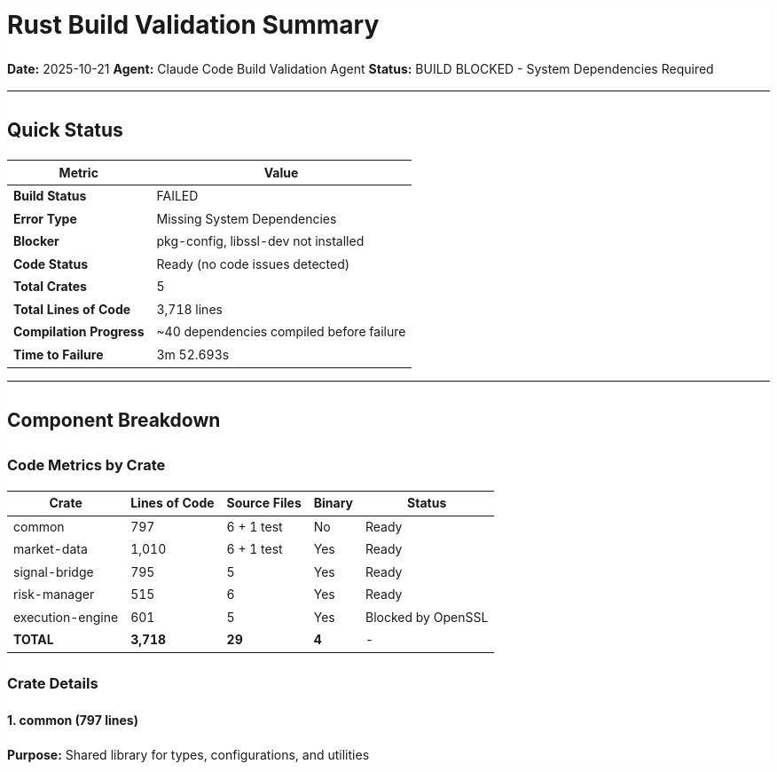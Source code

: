 # Rust Build Validation Summary

**Date:** 2025-10-21
**Agent:** Claude Code Build Validation Agent
**Status:** BUILD BLOCKED - System Dependencies Required

---

## Quick Status

| Metric | Value |
|--------|-------|
| **Build Status** | FAILED |
| **Error Type** | Missing System Dependencies |
| **Blocker** | pkg-config, libssl-dev not installed |
| **Code Status** | Ready (no code issues detected) |
| **Total Crates** | 5 |
| **Total Lines of Code** | 3,718 lines |
| **Compilation Progress** | ~40 dependencies compiled before failure |
| **Time to Failure** | 3m 52.693s |

---

## Component Breakdown

### Code Metrics by Crate

| Crate | Lines of Code | Source Files | Binary | Status |
|-------|--------------|--------------|--------|--------|
| common | 797 | 6 + 1 test | No | Ready |
| market-data | 1,010 | 6 + 1 test | Yes | Ready |
| signal-bridge | 795 | 5 | Yes | Ready |
| risk-manager | 515 | 6 | Yes | Ready |
| execution-engine | 601 | 5 | Yes | Blocked by OpenSSL |
| **TOTAL** | **3,718** | **29** | **4** | - |

### Crate Details

#### 1. common (797 lines)
**Purpose:** Shared library for types, configurations, and utilities
